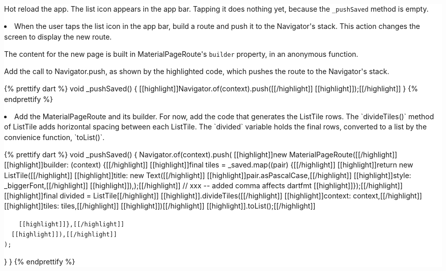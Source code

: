Hot reload the app. The list icon appears in the app bar. Tapping it does nothing
yet, because the `_pushSaved` method is empty.
</li>

<li markdown="1"> When the user taps the list icon in the app bar,
    build a route and push it to the Navigator's stack.
    This action changes the screen to display the new route.

The content for the new page is built in MaterialPageRoute's `builder`
property, in an anonymous function.

Add the call to Navigator.push, as shown by the highlighted code,
which pushes the route to the Navigator's stack.


{% prettify dart %}
  void _pushSaved() {
    [[highlight]]Navigator.of(context).push([[/highlight]]
      [[highlight]]);[[/highlight]]
  }
{% endprettify %}
</li>

<li markdown="1"> Add the MaterialPageRoute and its builder. For now,
    add the code that generates the ListTile rows. The `divideTiles()`
    method of ListTile adds horizontal spacing between each ListTile.
    The `divided` variable holds the final rows, converted to a list
    by the convienice function, `toList()`.


{% prettify dart %}
  void _pushSaved() {
    Navigator.of(context).push(
      [[highlight]]new MaterialPageRoute([[/highlight]]
        [[highlight]]builder: (context) {[[/highlight]]
          [[highlight]]final tiles = _saved.map((pair) {[[/highlight]]
            [[highlight]]return new ListTile([[/highlight]]
                [[highlight]]title: new Text([[/highlight]]
                  [[highlight]]pair.asPascalCase,[[/highlight]]
                  [[highlight]]style: _biggerFont,[[/highlight]]
                [[highlight]]),);[[/highlight]]  // xxx -- added comma affects dartfmt
          [[highlight]]});[[/highlight]]
          [[highlight]]final divided = ListTile[[/highlight]]
              [[highlight]].divideTiles([[/highlight]]
            [[highlight]]context: context,[[/highlight]]
            [[highlight]]tiles: tiles,[[/highlight]]
          [[highlight]])[[/highlight]]
              [[highlight]].toList();[[/highlight]]

        [[highlight]]},[[/highlight]]
      [[highlight]]),[[/highlight]]
    );
  }
}
{% endprettify %}
</li>
